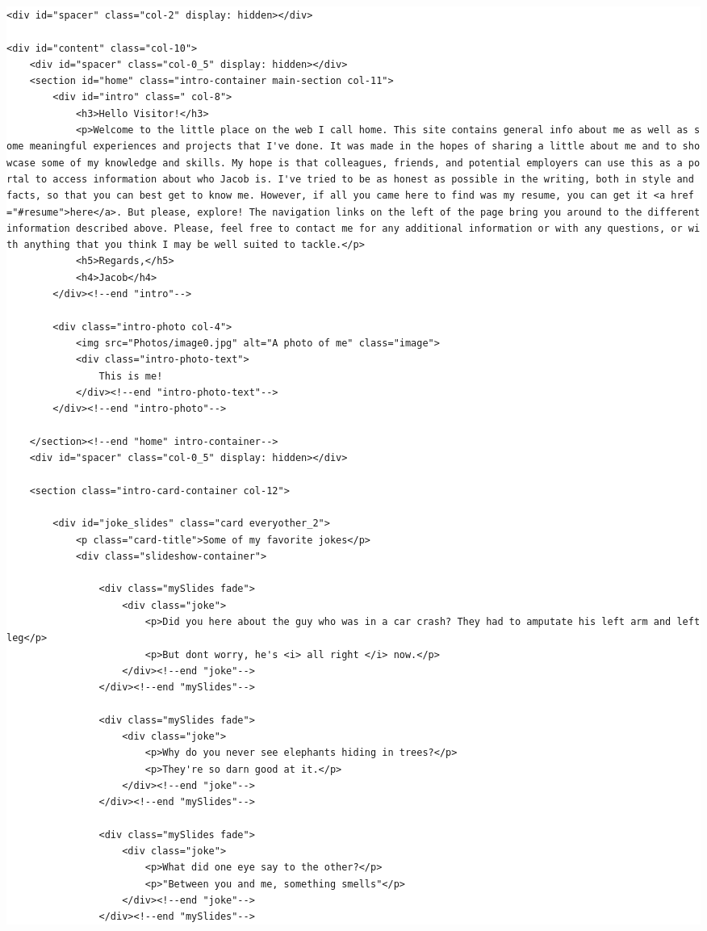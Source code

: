     <div id="spacer" class="col-2" display: hidden></div>
    
    <div id="content" class="col-10">
        <div id="spacer" class="col-0_5" display: hidden></div>
	    <section id="home" class="intro-container main-section col-11">
	        <div id="intro" class=" col-8">
	        	<h3>Hello Visitor!</h3>
				<p>Welcome to the little place on the web I call home. This site contains general info about me as well as some meaningful experiences and projects that I've done. It was made in the hopes of sharing a little about me and to showcase some of my knowledge and skills. My hope is that colleagues, friends, and potential employers can use this as a portal to access information about who Jacob is. I've tried to be as honest as possible in the writing, both in style and facts, so that you can best get to know me. However, if all you came here to find was my resume, you can get it <a href="#resume">here</a>. But please, explore! The navigation links on the left of the page bring you around to the different information described above. Please, feel free to contact me for any additional information or with any questions, or with anything that you think I may be well suited to tackle.</p>
	        	<h5>Regards,</h5>
				<h4>Jacob</h4>
	        </div><!--end "intro"-->

	        <div class="intro-photo col-4">
	            <img src="Photos/image0.jpg" alt="A photo of me" class="image">
	            <div class="intro-photo-text">
	                This is me!
				</div><!--end "intro-photo-text"-->
	        </div><!--end "intro-photo"-->
            
		</section><!--end "home" intro-container-->
		<div id="spacer" class="col-0_5" display: hidden></div>
        
		<section class="intro-card-container col-12">
            
            <div id="joke_slides" class="card everyother_2">
                <p class="card-title">Some of my favorite jokes</p>
                <div class="slideshow-container">
			
                    <div class="mySlides fade">
                        <div class="joke">
                            <p>Did you here about the guy who was in a car crash? They had to amputate his left arm and left leg</p>
                            <p>But dont worry, he's <i> all right </i> now.</p>
                        </div><!--end "joke"-->
                    </div><!--end "mySlides"-->

                    <div class="mySlides fade">
                        <div class="joke">
                            <p>Why do you never see elephants hiding in trees?</p>
                            <p>They're so darn good at it.</p>
                        </div><!--end "joke"-->
                    </div><!--end "mySlides"-->
                
				    <div class="mySlides fade">
                        <div class="joke">
                            <p>What did one eye say to the other?</p>
                            <p>"Between you and me, something smells"</p>
                        </div><!--end "joke"-->
                    </div><!--end "mySlides"-->
